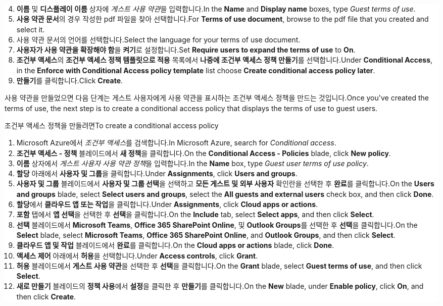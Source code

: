 4. <span data-ttu-id="96220-150">**이름** 및 **디스플레이 이름** 상자에 *게스트 사용 약관*을 입력합니다.</span><span class="sxs-lookup"><span data-stu-id="96220-150">In the **Name** and **Display name** boxes, type *Guest terms of use*.</span></span>
6. <span data-ttu-id="96220-151">**사용 약관 문서**의 경우 작성한 pdf 파일을 찾아 선택합니다.</span><span class="sxs-lookup"><span data-stu-id="96220-151">For **Terms of use document**, browse to the pdf file that you created and select it.</span></span>
7. <span data-ttu-id="96220-152">사용 약관 문서의 언어를 선택합니다.</span><span class="sxs-lookup"><span data-stu-id="96220-152">Select the language for your terms of use document.</span></span>
8. <span data-ttu-id="96220-153">**사용자가 사용 약관을 확장해야 함**을 **켜기**로 설정합니다.</span><span class="sxs-lookup"><span data-stu-id="96220-153">Set **Require users to expand the terms of use** to **On**.</span></span>
9. <span data-ttu-id="96220-154">**조건부 액세스**의 **조건부 액세스 정책 템플릿으로 적용** 목록에서 **나중에 조건부 액세스 정책 만들기**를 선택합니다.</span><span class="sxs-lookup"><span data-stu-id="96220-154">Under **Conditional Access**, in the **Enforce with Conditional Access policy template** list choose **Create conditional access policy later**.</span></span>
10. <span data-ttu-id="96220-155">**만들기**를 클릭합니다.</span><span class="sxs-lookup"><span data-stu-id="96220-155">Click **Create**.</span></span>

<span data-ttu-id="96220-156">사용 약관을 만들었으면 다음 단계는 게스트 사용자에게 사용 약관을 표시하는 조건부 액세스 정책을 만드는 것입니다.</span><span class="sxs-lookup"><span data-stu-id="96220-156">Once you've created the terms of use, the next step is to create a conditional access policy that displays the terms of use to guest users.</span></span>

<span data-ttu-id="96220-157">조건부 액세스 정책을 만들려면</span><span class="sxs-lookup"><span data-stu-id="96220-157">To create a conditional access policy</span></span>
1. <span data-ttu-id="96220-158">Microsoft Azure에서 *조건부 액세스*를 검색합니다.</span><span class="sxs-lookup"><span data-stu-id="96220-158">In Microsoft Azure, search for *Conditional access*.</span></span>
2. <span data-ttu-id="96220-159">**조건부 액세스 - 정책** 블레이드에서 **새 정책**을 클릭합니다.</span><span class="sxs-lookup"><span data-stu-id="96220-159">On the **Conditional Access - Policies** blade, click **New policy**.</span></span>
3. <span data-ttu-id="96220-160">**이름** 상자에서 *게스트 사용자 사용 약관 정책*을 입력합니다.</span><span class="sxs-lookup"><span data-stu-id="96220-160">In the **Name** box, type *Guest user terms of use policy*.</span></span>
4. <span data-ttu-id="96220-161">**할당** 아래에서 **사용자 및 그룹**을 클릭합니다.</span><span class="sxs-lookup"><span data-stu-id="96220-161">Under **Assignments**, click **Users and groups**.</span></span>
5. <span data-ttu-id="96220-162">**사용자 및 그룹** 블레이드에서 **사용자 및 그룹 선택**을 선택하고 **모든 게스트 및 외부 사용자** 확인란을 선택한 후 **완료**를 클릭합니다.</span><span class="sxs-lookup"><span data-stu-id="96220-162">On the **Users and groups** blade, select **Select users and groups**, select the **All guests and external users** check box, and then click **Done**.</span></span>
6. <span data-ttu-id="96220-163">**할당**에서 **클라우드 앱 또는 작업**을 클릭합니다.</span><span class="sxs-lookup"><span data-stu-id="96220-163">Under **Assignments**, click **Cloud apps or actions**.</span></span>
7. <span data-ttu-id="96220-164">**포함** 탭에서 **앱 선택**을 선택한 후 **선택**을 클릭합니다.</span><span class="sxs-lookup"><span data-stu-id="96220-164">On the **Include** tab, select **Select apps**, and then click **Select**.</span></span>
8. <span data-ttu-id="96220-165">**선택** 블레이드에서 **Microsoft Teams**, **Office 365 SharePoint Online**, 및 **Outlook Groups**를 선택한 후 **선택**을 클릭합니다.</span><span class="sxs-lookup"><span data-stu-id="96220-165">On the **Select** blade, select **Microsoft Teams**, **Office 365 SharePoint Online**, and **Outlook Groups**, and then click **Select**.</span></span>
9. <span data-ttu-id="96220-166">**클라우드 앱 및 작업** 블레이드에서 **완료**를 클릭합니다.</span><span class="sxs-lookup"><span data-stu-id="96220-166">On the **Cloud apps or actions** blade, click **Done**.</span></span>
10. <span data-ttu-id="96220-167">**액세스 제어** 아래에서 **허용**을 선택합니다.</span><span class="sxs-lookup"><span data-stu-id="96220-167">Under **Access controls**, click **Grant**.</span></span>
11. <span data-ttu-id="96220-168">**허용** 블레이드에서 **게스트 사용 약관**을 선택한 후 **선택**을 클릭합니다.</span><span class="sxs-lookup"><span data-stu-id="96220-168">On the **Grant** blade, select **Guest terms of use**, and then click **Select**.</span></span>
12. <span data-ttu-id="96220-169">**새로 만들기** 블레이드의 **정책 사용**에서 **설정**을 클릭한 후 **만들기**를 클릭합니다.</span><span class="sxs-lookup"><span data-stu-id="96220-169">On the **New** blade, under **Enable policy**, click **On**, and then click **Create**.</span></span>
